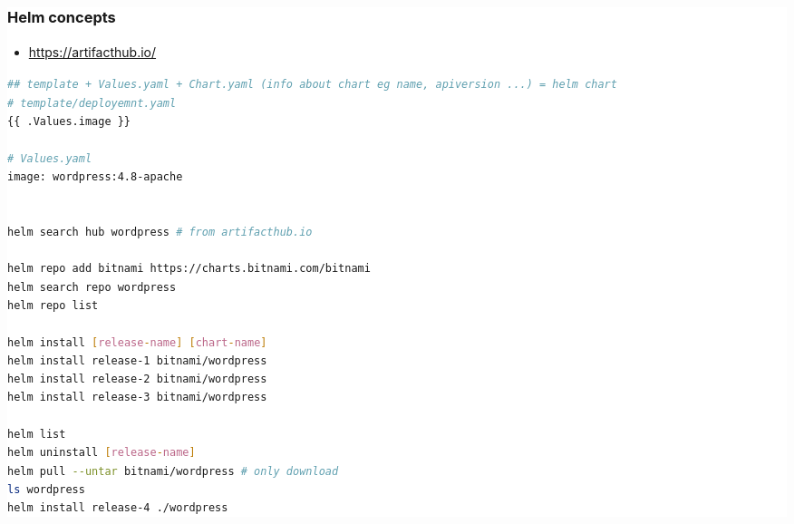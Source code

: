 ### Helm concepts

- https://artifacthub.io/

```bash
## template + Values.yaml + Chart.yaml (info about chart eg name, apiversion ...) = helm chart
# template/deployemnt.yaml
{{ .Values.image }}

# Values.yaml
image: wordpress:4.8-apache


helm search hub wordpress # from artifacthub.io

helm repo add bitnami https://charts.bitnami.com/bitnami
helm search repo wordpress
helm repo list

helm install [release-name] [chart-name]
helm install release-1 bitnami/wordpress
helm install release-2 bitnami/wordpress
helm install release-3 bitnami/wordpress

helm list
helm uninstall [release-name]
helm pull --untar bitnami/wordpress # only download
ls wordpress
helm install release-4 ./wordpress
```
